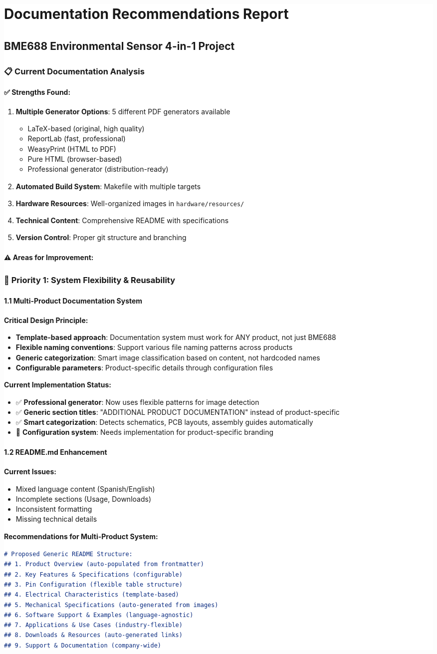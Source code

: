 # Documentation Recommendations Report
## BME688 Environmental Sensor 4-in-1 Project

### 📋 **Current Documentation Analysis**

#### ✅ **Strengths Found:**
1. **Multiple Generator Options**: 5 different PDF generators available
   - LaTeX-based (original, high quality)
   - ReportLab (fast, professional)
   - WeasyPrint (HTML to PDF)
   - Pure HTML (browser-based)
   - Professional generator (distribution-ready)

2. **Automated Build System**: Makefile with multiple targets
3. **Hardware Resources**: Well-organized images in `hardware/resources/`
4. **Technical Content**: Comprehensive README with specifications
5. **Version Control**: Proper git structure and branching

#### ⚠️ **Areas for Improvement:**

### 🎯 **Priority 1: System Flexibility & Reusability**

#### **1.1 Multi-Product Documentation System**
**Critical Design Principle:**
- **Template-based approach**: Documentation system must work for ANY product, not just BME688
- **Flexible naming conventions**: Support various file naming patterns across products
- **Generic categorization**: Smart image classification based on content, not hardcoded names
- **Configurable parameters**: Product-specific details through configuration files

**Current Implementation Status:**
- ✅ **Professional generator**: Now uses flexible patterns for image detection
- ✅ **Generic section titles**: "ADDITIONAL PRODUCT DOCUMENTATION" instead of product-specific
- ✅ **Smart categorization**: Detects schematics, PCB layouts, assembly guides automatically
- 🔄 **Configuration system**: Needs implementation for product-specific branding

#### **1.2 README.md Enhancement**
**Current Issues:**
- Mixed language content (Spanish/English)
- Incomplete sections (Usage, Downloads)
- Inconsistent formatting
- Missing technical details

**Recommendations for Multi-Product System:**
```markdown
# Proposed Generic README Structure:
## 1. Product Overview (auto-populated from frontmatter)
## 2. Key Features & Specifications (configurable)
## 3. Pin Configuration (flexible table structure)
## 4. Electrical Characteristics (template-based)
## 5. Mechanical Specifications (auto-generated from images)
## 6. Software Support & Examples (language-agnostic)
## 7. Applications & Use Cases (industry-flexible)
## 8. Downloads & Resources (auto-generated links)
## 9. Support & Documentation (company-wide)
```

